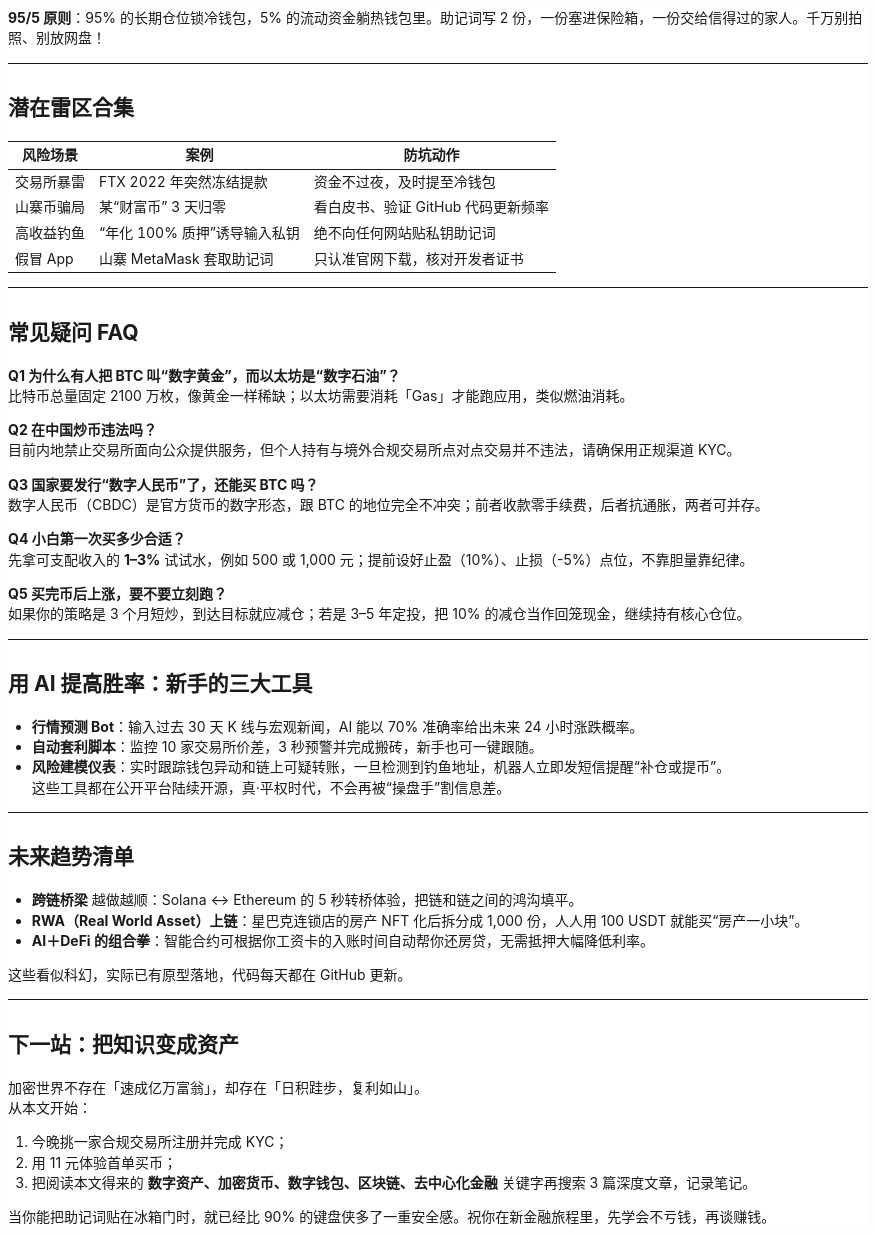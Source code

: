 **95/5 原则**：95% 的长期仓位锁冷钱包，5% 的流动资金躺热钱包里。助记词写 2 份，一份塞进保险箱，一份交给信得过的家人。千万别拍照、别放网盘！

---

## 潜在雷区合集

| 风险场景 | 案例 | 防坑动作 |
|----------|------|----------|
| 交易所暴雷 | FTX 2022 年突然冻结提款 | 资金不过夜，及时提至冷钱包 |
| 山寨币骗局 | 某“财富币” 3 天归零 | 看白皮书、验证 GitHub 代码更新频率 |
| 高收益钓鱼 | “年化 100% 质押”诱导输入私钥 | 绝不向任何网站贴私钥助记词 |
| 假冒 App | 山寨 MetaMask 套取助记词 | 只认准官网下载，核对开发者证书 |

---

## 常见疑问 FAQ

**Q1 为什么有人把 BTC 叫“数字黄金”，而以太坊是“数字石油”？**  
比特币总量固定 2100 万枚，像黄金一样稀缺；以太坊需要消耗「Gas」才能跑应用，类似燃油消耗。

**Q2 在中国炒币违法吗？**  
目前内地禁止交易所面向公众提供服务，但个人持有与境外合规交易所点对点交易并不违法，请确保用正规渠道 KYC。

**Q3 国家要发行“数字人民币”了，还能买 BTC 吗？**  
数字人民币（CBDC）是官方货币的数字形态，跟 BTC 的地位完全不冲突；前者收款零手续费，后者抗通胀，两者可并存。

**Q4 小白第一次买多少合适？**  
先拿可支配收入的 **1–3%** 试试水，例如 500 或 1,000 元；提前设好止盈（10%）、止损（-5%）点位，不靠胆量靠纪律。

**Q5 买完币后上涨，要不要立刻跑？**  
如果你的策略是 3 个月短炒，到达目标就应减仓；若是 3–5 年定投，把 10% 的减仓当作回笼现金，继续持有核心仓位。

---

## 用 AI 提高胜率：新手的三大工具

- **行情预测 Bot**：输入过去 30 天 K 线与宏观新闻，AI 能以 70% 准确率给出未来 24 小时涨跌概率。  
- **自动套利脚本**：监控 10 家交易所价差，3 秒预警并完成搬砖，新手也可一键跟随。  
- **风险建模仪表**：实时跟踪钱包异动和链上可疑转账，一旦检测到钓鱼地址，机器人立即发短信提醒“补仓或提币”。  
这些工具都在公开平台陆续开源，真·平权时代，不会再被“操盘手”割信息差。

---

## 未来趋势清单

- **跨链桥梁** 越做越顺：Solana ↔ Ethereum 的 5 秒转桥体验，把链和链之间的鸿沟填平。  
- **RWA（Real World Asset）上链**：星巴克连锁店的房产 NFT 化后拆分成 1,000 份，人人用 100 USDT 就能买“房产一小块”。  
- **AI＋DeFi 的组合拳**：智能合约可根据你工资卡的入账时间自动帮你还房贷，无需抵押大幅降低利率。  

这些看似科幻，实际已有原型落地，代码每天都在 GitHub 更新。

---

## 下一站：把知识变成资产

加密世界不存在「速成亿万富翁」，却存在「日积跬步，复利如山」。  
从本文开始：  
1. 今晚挑一家合规交易所注册并完成 KYC；  
2. 用 11 元体验首单买币；  
3. 把阅读本文得来的 **数字资产、加密货币、数字钱包、区块链、去中心化金融** 关键字再搜索 3 篇深度文章，记录笔记。  

当你能把助记词贴在冰箱门时，就已经比 90% 的键盘侠多了一重安全感。祝你在新金融旅程里，先学会不亏钱，再谈赚钱。